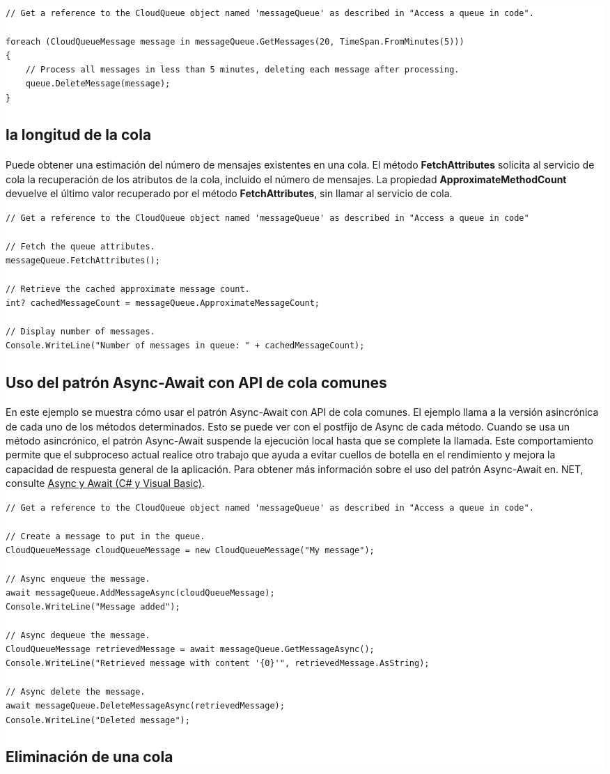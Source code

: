     // Get a reference to the CloudQueue object named 'messageQueue' as described in "Access a queue in code".

    foreach (CloudQueueMessage message in messageQueue.GetMessages(20, TimeSpan.FromMinutes(5)))
    {
        // Process all messages in less than 5 minutes, deleting each message after processing.
        queue.DeleteMessage(message);
    }

## la longitud de la cola

Puede obtener una estimación del número de mensajes existentes en una cola. El método **FetchAttributes** solicita al servicio de cola la recuperación de los atributos de la cola, incluido el número de mensajes. La propiedad **ApproximateMethodCount** devuelve el último valor recuperado por el método **FetchAttributes**, sin llamar al servicio de cola.

    // Get a reference to the CloudQueue object named 'messageQueue' as described in "Access a queue in code"

	// Fetch the queue attributes.
	messageQueue.FetchAttributes();

    // Retrieve the cached approximate message count.
    int? cachedMessageCount = messageQueue.ApproximateMessageCount;

	// Display number of messages.
	Console.WriteLine("Number of messages in queue: " + cachedMessageCount);

## Uso del patrón Async-Await con API de cola comunes

En este ejemplo se muestra cómo usar el patrón Async-Await con API de cola comunes. El ejemplo llama a la versión asincrónica de cada uno de los métodos determinados. Esto se puede ver con el postfijo de Async de cada método. Cuando se usa un método asincrónico, el patrón Async-Await suspende la ejecución local hasta que se complete la llamada. Este comportamiento permite que el subproceso actual realice otro trabajo que ayuda a evitar cuellos de botella en el rendimiento y mejora la capacidad de respuesta general de la aplicación. Para obtener más información sobre el uso del patrón Async-Await en. NET, consulte [Async y Await (C# y Visual Basic)](https://msdn.microsoft.com/library/hh191443.aspx).

    // Get a reference to the CloudQueue object named 'messageQueue' as described in "Access a queue in code".

    // Create a message to put in the queue.
    CloudQueueMessage cloudQueueMessage = new CloudQueueMessage("My message");

    // Async enqueue the message.
    await messageQueue.AddMessageAsync(cloudQueueMessage);
    Console.WriteLine("Message added");

    // Async dequeue the message.
    CloudQueueMessage retrievedMessage = await messageQueue.GetMessageAsync();
    Console.WriteLine("Retrieved message with content '{0}'", retrievedMessage.AsString);

    // Async delete the message.
    await messageQueue.DeleteMessageAsync(retrievedMessage);
    Console.WriteLine("Deleted message");
## Eliminación de una cola
